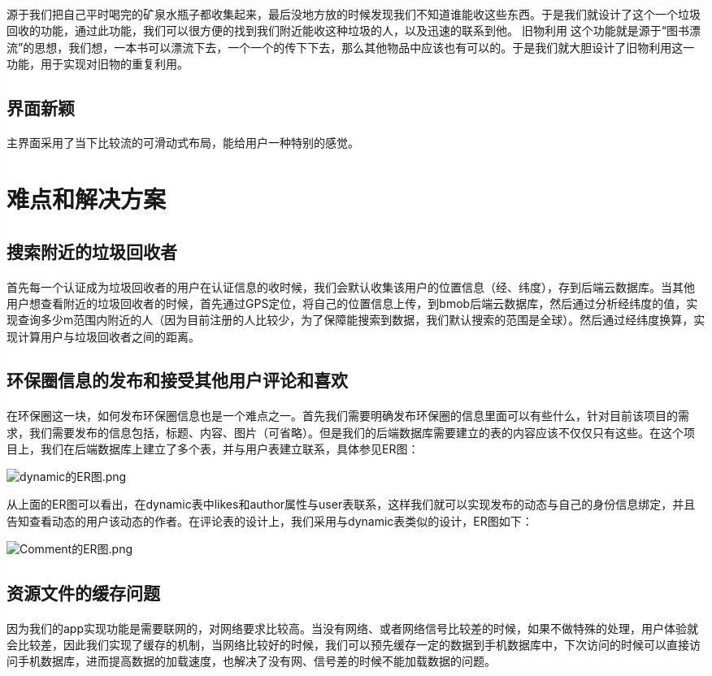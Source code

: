 源于我们把自己平时喝完的矿泉水瓶子都收集起来，最后没地方放的时候发现我们不知道谁能收这些东西。于是我们就设计了这个一个垃圾回收的功能，通过此功能，我们可以很方便的找到我们附近能收这种垃圾的人，以及迅速的联系到他。
旧物利用
这个功能就是源于“图书漂流”的思想，我们想，一本书可以漂流下去，一个一个的传下下去，那么其他物品中应该也有可以的。于是我们就大胆设计了旧物利用这一功能，用于实现对旧物的重复利用。
##  界面新颖
主界面采用了当下比较流的可滑动式布局，能给用户一种特别的感觉。
# 难点和解决方案
## 搜索附近的垃圾回收者
首先每一个认证成为垃圾回收者的用户在认证信息的收时候，我们会默认收集该用户的位置信息（经、纬度），存到后端云数据库。当其他用户想查看附近的垃圾回收者的时候，首先通过GPS定位，将自己的位置信息上传，到bmob后端云数据库，然后通过分析经纬度的值，实现查询多少m范围内附近的人（因为目前注册的人比较少，为了保障能搜索到数据，我们默认搜索的范围是全球）。然后通过经纬度换算，实现计算用户与垃圾回收者之间的距离。
 ## 环保圈信息的发布和接受其他用户评论和喜欢
在环保圈这一块，如何发布环保圈信息也是一个难点之一。首先我们需要明确发布环保圈的信息里面可以有些什么，针对目前该项目的需求，我们需要发布的信息包括，标题、内容、图片（可省略）。但是我们的后端数据库需要建立的表的内容应该不仅仅只有这些。在这个项目上，我们在后端数据库上建立了多个表，并与用户表建立联系，具体参见ER图：
 
![ dynamic的ER图.png](http://upload-images.jianshu.io/upload_images/2178834-556ac0e87ee5583b.png?imageMogr2/auto-orient/strip%7CimageView2/2/w/1240)

从上面的ER图可以看出，在dynamic表中likes和author属性与user表联系，这样我们就可以实现发布的动态与自己的身份信息绑定，并且告知查看动态的用户该动态的作者。在评论表的设计上，我们采用与dynamic表类似的设计，ER图如下：
 
![Comment的ER图.png](http://upload-images.jianshu.io/upload_images/2178834-bef3483ff59a502a.png?imageMogr2/auto-orient/strip%7CimageView2/2/w/1240)

## 资源文件的缓存问题
因为我们的app实现功能是需要联网的，对网络要求比较高。当没有网络、或者网络信号比较差的时候，如果不做特殊的处理，用户体验就会比较差，因此我们实现了缓存的机制，当网络比较好的时候，我们可以预先缓存一定的数据到手机数据库中，下次访问的时候可以直接访问手机数据库，进而提高数据的加载速度，也解决了没有网、信号差的时候不能加载数据的问题。
